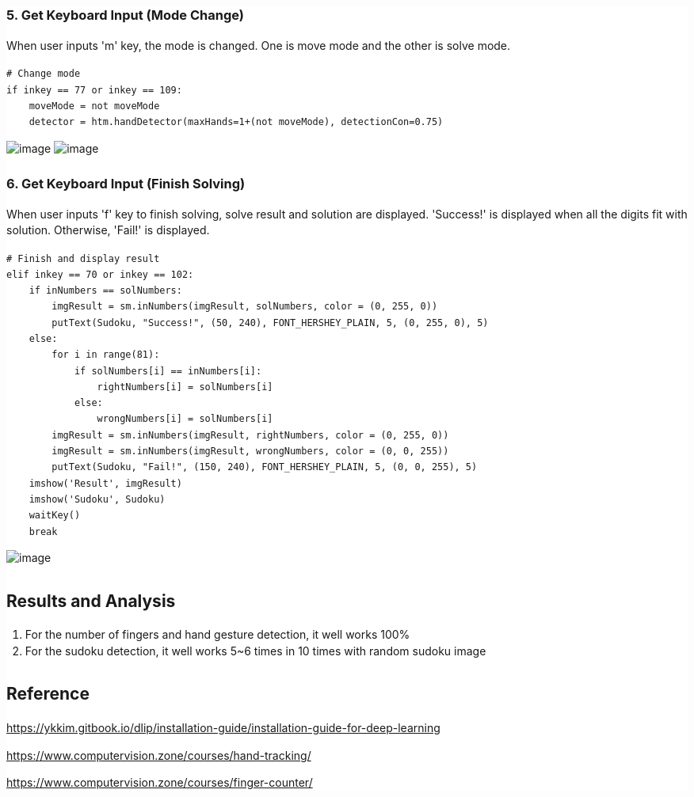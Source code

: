 ### 5. Get Keyboard Input (Mode Change)

When user inputs 'm' key, the mode is changed. One is move mode and the other is solve mode.

```
# Change mode
if inkey == 77 or inkey == 109:
    moveMode = not moveMode
    detector = htm.handDetector(maxHands=1+(not moveMode), detectionCon=0.75)
```

![image](https://user-images.githubusercontent.com/91483306/174519183-06cacd02-5d86-47a4-b5a6-3aa674e62ddc.png) ![image](https://user-images.githubusercontent.com/91483306/174519264-886795dd-f85a-4675-b062-7f822d5dcea8.png)

### 6. Get Keyboard Input (Finish Solving)

When user inputs 'f' key to finish solving, solve result and solution are displayed. 'Success!' is displayed when all the digits fit with solution. Otherwise, 'Fail!' is displayed.

```
# Finish and display result
elif inkey == 70 or inkey == 102:
    if inNumbers == solNumbers:
        imgResult = sm.inNumbers(imgResult, solNumbers, color = (0, 255, 0))
        putText(Sudoku, "Success!", (50, 240), FONT_HERSHEY_PLAIN, 5, (0, 255, 0), 5)
    else:
        for i in range(81):
            if solNumbers[i] == inNumbers[i]:
                rightNumbers[i] = solNumbers[i]
            else:
                wrongNumbers[i] = solNumbers[i]
        imgResult = sm.inNumbers(imgResult, rightNumbers, color = (0, 255, 0))
        imgResult = sm.inNumbers(imgResult, wrongNumbers, color = (0, 0, 255))
        putText(Sudoku, "Fail!", (150, 240), FONT_HERSHEY_PLAIN, 5, (0, 0, 255), 5)
    imshow('Result', imgResult)
    imshow('Sudoku', Sudoku)
    waitKey()
    break
```

![image](https://user-images.githubusercontent.com/91483306/174519472-27c4a779-4ff2-444b-9de6-f2bf3a126630.png)

## Results and Analysis

1. For the number of fingers and hand gesture detection, it well works 100%
2. For the sudoku detection, it well works 5\~6 times in 10 times with random sudoku image

## Reference

https://ykkim.gitbook.io/dlip/installation-guide/installation-guide-for-deep-learning

https://www.computervision.zone/courses/hand-tracking/

https://www.computervision.zone/courses/finger-counter/
